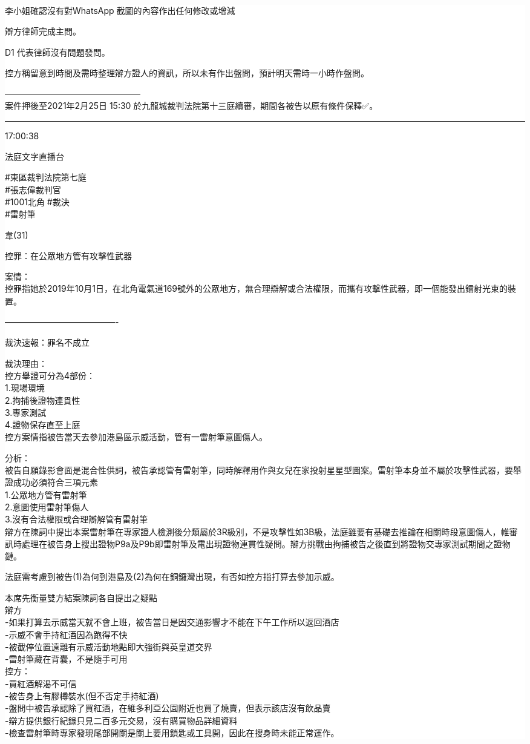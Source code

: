 李小姐確認沒有對WhatsApp 截圖的內容作出任何修改或增減  
  
辯方律師完成主問。  
  
D1 代表律師沒有問題發問。  
  
控方稱留意到時間及需時整理辯方證人的資訊，所以未有作出盤問，預計明天需時一小時作盤問。  
  
————————————————  
案件押後至2021年2月25日 15:30 於九龍城裁判法院第十三庭續審，期間各被告以原有條件保釋✅。

---
      
17:00:38

法庭文字直播台

\#東區裁判法院第七庭  
\#張志偉裁判官  
\#1001北角 \#裁決  
\#雷射筆  
  
韋(31)  
  
控罪：在公眾地方管有攻擊性武器  
  
案情：  
控罪指她於2019年10月1日，在北角電氣道169號外的公眾地方，無合理辯解或合法權限，而攜有攻撃性武器，即一個能發出鐳射光束的裝置。  
  
—————————————-  
  
裁決速報：罪名不成立  
  
裁決理由：  
控方舉證可分為4部份：  
1.現場環境  
2.拘捕後證物連貫性  
3.專家測試  
4.證物保存直至上庭  
控方案情指被告當天去參加港島區示威活動，管有一雷射筆意圖傷人。  
  
分析：  
被告自願錄影會面是混合性供詞，被告承認管有雷射筆，同時解釋用作與女兒在家投射星星型圖案。雷射筆本身並不屬於攻擊性武器，要舉證成功必須符合三項元素  
1.公眾地方管有雷射筆  
2.意圖使用雷射筆傷人  
3.沒有合法權限或合理辯解管有雷射筆  
辯方在陳詞中提出本案雷射筆在專家證人檢測後分類屬於3R級別，不是攻擊性如3B級，法庭雖要有基礎去推論在相關時段意圖傷人，帷審訊時處理在被告身上搜出證物P9a及P9b即雷射筆及電出現證物連貫性疑問。辯方挑戰由拘捕被告之後直到將證物交專家測試期間之證物鏈。  
  
法庭需考慮到被告(1)為何到港島及(2)為何在銅鑼灣出現，有否如控方指打算去參加示威。  
  
本席先衡量雙方結案陳詞各自提出之疑點  
辯方  
\-如果打算去示威當天就不會上班，被告當日是因交通影響才不能在下午工作所以返回酒店  
\-示威不會手持紅酒因為跑得不快  
\-被截停位置遠離有示威活動地點即大強街與英皇道交界  
\-雷射筆藏在背囊，不是隨手可用  
控方：  
\-買紅酒解渴不可信  
\-被告身上有膠樽裝水(但不否定手持紅酒)  
\-盤問中被告承認除了買紅酒，在維多利亞公園附近也買了燒賣，但表示該店沒有飲品賣  
\-辯方提供銀行紀錄只見二百多元交易，沒有購買物品詳細資料  
\-檢查雷射筆時專家發現尾部開關是關上要用鎖匙或工具開，因此在搜身時未能正常運作。  
  